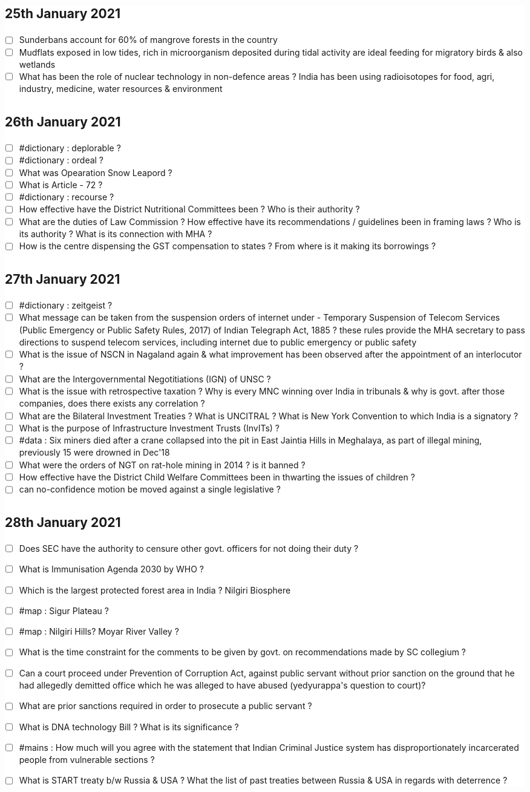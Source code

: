 ##  25th January 2021
- [ ]  Sunderbans account for 60% of mangrove forests in the country
- [ ]  Mudflats exposed in low tides, rich in microorganism deposited during tidal activity are ideal feeding for migratory birds & also wetlands
- [ ]  What has been the role of nuclear technology in non-defence areas ? India has been using radioisotopes for food, agri, industry, medicine, water resources & environment

## 26th January 2021
- [ ] #dictionary : deplorable ? 
- [ ] #dictionary : ordeal ? 
- [ ] What was Opearation Snow Leapord ? 
- [ ] What is Article - 72 ?
- [ ]  #dictionary : recourse ?
- [ ]  How effective have the District Nutritional Committees been ? Who is their authority ? 
- [ ]  What are the duties of Law Commission ? How effective have its recommendations / guidelines been in framing laws ? Who is its authority ? What is its connection with MHA ? 
- [ ]  How is the centre dispensing the GST compensation to states ? From where is it making its borrowings ? 

## 27th January 2021
- [ ] #dictionary : zeitgeist ? 
- [ ] What message can be taken from the suspension orders of internet under - Temporary Suspension of Telecom Services (Public Emergency or Public Safety Rules, 2017) of Indian Telegraph Act, 1885 ? these rules provide the MHA secretary to pass directions to suspend telecom services, including internet due to public emergency or public safety
- [ ] What is the issue of NSCN in Nagaland again & what improvement has been observed after the appointment of an interlocutor ? 
- [ ] What are the Intergovernmental Negotitiations (IGN) of UNSC ? 
- [ ] What is the issue with retrospective taxation ? Why is every MNC winning over India in tribunals & why is govt. after those companies, does there exists any correlation ? 
- [ ] What are the Bilateral Investment Treaties ? What is UNCITRAL ? What is New York Convention to which India is a signatory ? 
- [ ] What is the purpose of Infrastructure Investment Trusts (InvITs) ? 
- [ ] #data : Six miners died after a crane collapsed into the pit in East Jaintia Hills in Meghalaya, as part of illegal mining, previously 15 were drowned in Dec'18
- [ ] What were the orders of NGT on rat-hole mining in 2014 ? is it banned ? 
- [ ] How effective have the District Child Welfare Committees been in thwarting the issues of children ? 
- [ ] can no-confidence motion be moved against a single legislative ? 

## 28th January 2021
- [ ] Does SEC have the authority to censure other govt. officers for not doing their duty ?
- [ ] What is Immunisation Agenda 2030 by WHO ?
- [ ]  Which is the largest protected forest area in India ? Nilgiri Biosphere
- [ ]  #map : Sigur Plateau ? 
- [ ]  #map : Nilgiri Hills? Moyar River Valley ? 
- [ ]  What is the time constraint for the comments to be given by govt. on recommendations made by SC collegium ? 
- [ ]  Can a court proceed under Prevention of Corruption Act, against public servant without prior sanction on the ground  that he had allegedly demitted office which he was alleged to have abused (yedyurappa's question to court)?
- [ ]  What are prior sanctions required in order to prosecute a public servant ? 
- [ ]  What is DNA technology Bill ? What is its significance ?
- [ ]  #mains : How much will you agree with the statement that Indian Criminal Justice system has disproportionately incarcerated people from vulnerable sections ? 
- [ ]  What is START treaty b/w Russia & USA ? What the list of past treaties between Russia & USA in regards with deterrence ? 


